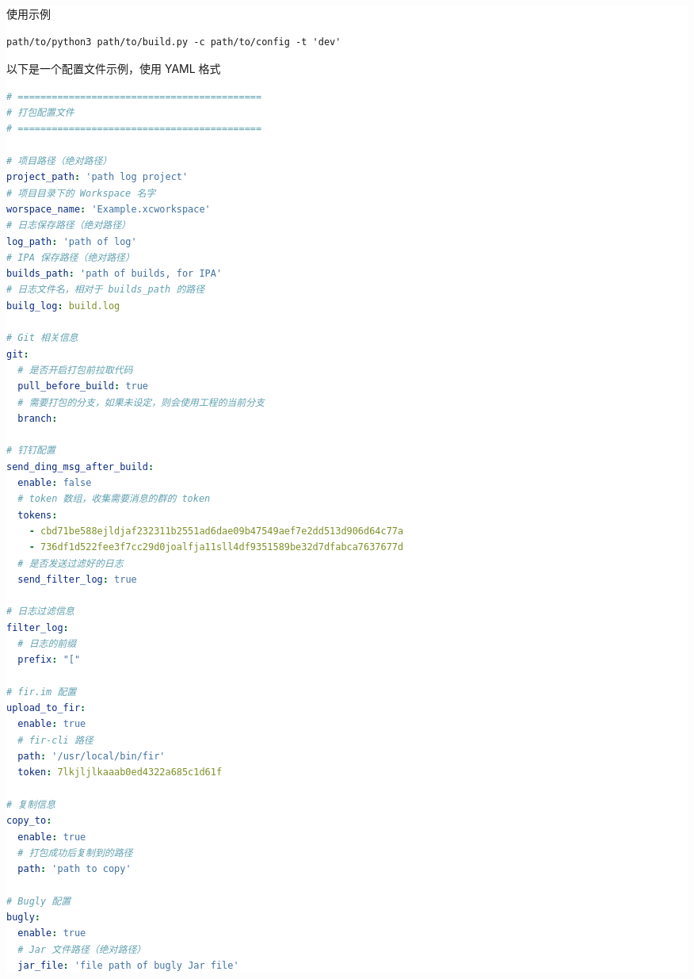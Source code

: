 使用示例

```
path/to/python3 path/to/build.py -c path/to/config -t 'dev'
```

以下是一个配置文件示例，使用 YAML 格式

``` yaml
# ===========================================
# 打包配置文件
# ===========================================

# 项目路径（绝对路径）
project_path: 'path log project'
# 项目目录下的 Workspace 名字
worspace_name: 'Example.xcworkspace'
# 日志保存路径（绝对路径）
log_path: 'path of log'
# IPA 保存路径（绝对路径）
builds_path: 'path of builds, for IPA'
# 日志文件名，相对于 builds_path 的路径
builg_log: build.log

# Git 相关信息
git:
  # 是否开启打包前拉取代码
  pull_before_build: true
  # 需要打包的分支，如果未设定，则会使用工程的当前分支
  branch: 

# 钉钉配置
send_ding_msg_after_build:
  enable: false
  # token 数组，收集需要消息的群的 token
  tokens: 
    - cbd71be588ejldjaf232311b2551ad6dae09b47549aef7e2dd513d906d64c77a
    - 736df1d522fee3f7cc29d0joalfja11sll4df9351589be32d7dfabca7637677d
  # 是否发送过滤好的日志
  send_filter_log: true

# 日志过滤信息
filter_log:
  # 日志的前缀
  prefix: "["

# fir.im 配置
upload_to_fir:
  enable: true
  # fir-cli 路径
  path: '/usr/local/bin/fir'
  token: 7lkjljlkaaab0ed4322a685c1d61f

# 复制信息
copy_to:
  enable: true
  # 打包成功后复制到的路径
  path: 'path to copy'

# Bugly 配置
bugly:
  enable: true
  # Jar 文件路径（绝对路径）
  jar_file: 'file path of bugly Jar file'

```